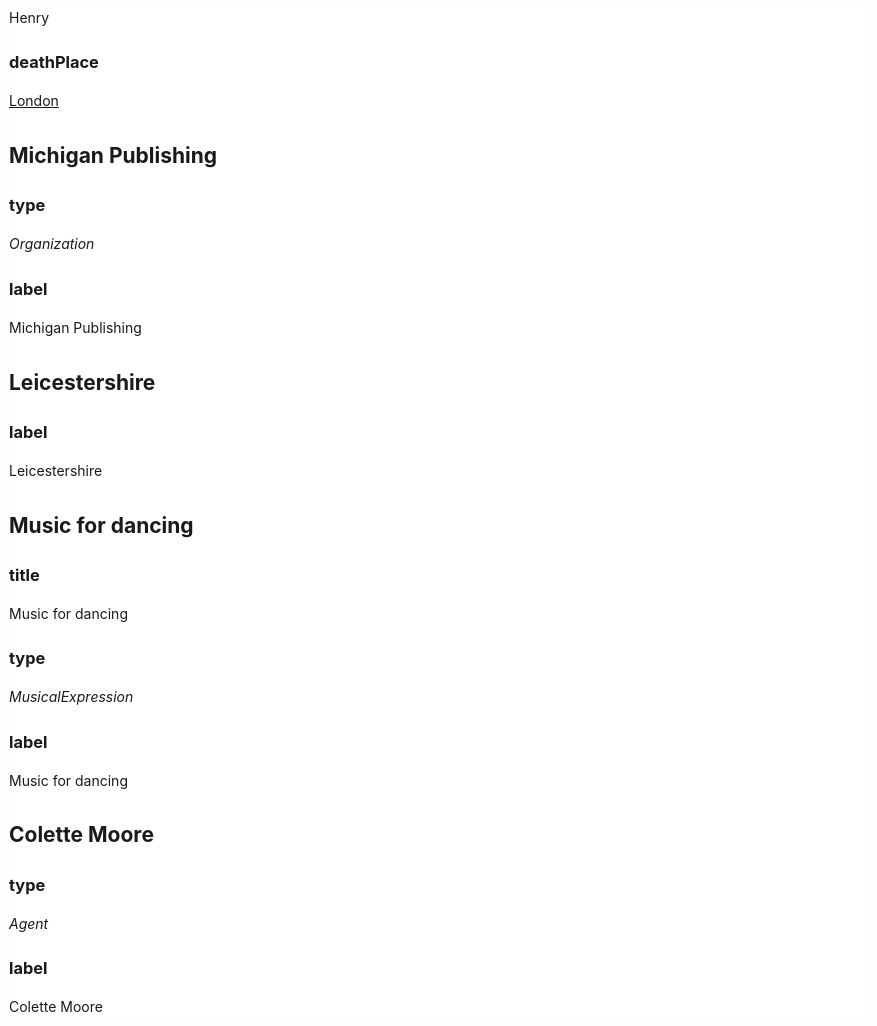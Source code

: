 
Henry

### deathPlace


[London](#London)

## Michigan Publishing

### type


*Organization*

### label


Michigan Publishing

## Leicestershire

### label


Leicestershire

## Music for dancing

### title


Music for dancing

### type


*MusicalExpression*

### label


Music for dancing

## Colette Moore

### type


*Agent*

### label


Colette Moore
